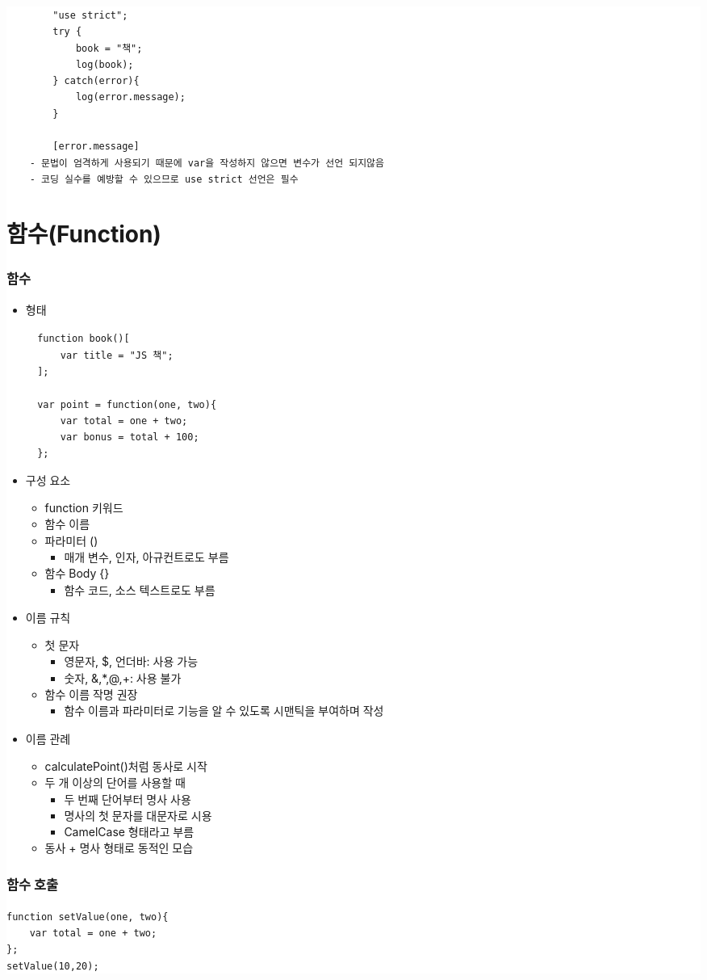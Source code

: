             "use strict";
            try {
                book = "책";
                log(book);
            } catch(error){
                log(error.message);
            }
            
            [error.message]
        - 문법이 엄격하게 사용되기 때문에 var을 작성하지 않으면 변수가 선언 되지않음
        - 코딩 실수를 예방할 수 있으므로 use strict 선언은 필수

# 함수(Function)

### 함수 
- 형태

        function book()[ 
            var title = "JS 책";
        ];

        var point = function(one, two){
            var total = one + two;
            var bonus = total + 100;
        };
- 구성 요소
    - function 키워드
    - 함수 이름
    - 파라미터 ()
        - 매개 변수, 인자, 아규컨트로도 부름
    - 함수 Body {}
        - 함수 코드, 소스 텍스트로도 부름
- 이름 규칙
    - 첫 문자
        - 영문자, $, 언더바: 사용 가능
        - 숫자, &,*,@,+: 사용 불가
    - 함수 이름 작명 권장
        - 함수 이름과 파라미터로 기능을 알 수 있도록 시맨틱을 부여하며 작성
- 이름 관례
    - calculatePoint()처럼 동사로 시작
    - 두 개 이상의 단어를 사용할 때
        - 두 번째 단어부터 명사 사용
        - 명사의 첫 문자를 대문자로 시용
        - CamelCase 형태라고 부름
    - 동사 + 명사 형태로 동적인 모습

### 함수 호출

    function setValue(one, two){
        var total = one + two;
    };
    setValue(10,20);
